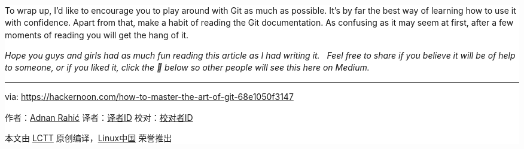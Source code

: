 To wrap up, I’d like to encourage you to play around with Git as much as possible. It’s by far the best way of learning how to use it with confidence. Apart from that, make a habit of reading the Git documentation. As confusing as it may seem at first, after a few moments of reading you will get the hang of it.

 _Hope you guys and girls had as much fun reading this article as I had writing it._   _Feel free to share if you believe it will be of help to someone, or if you liked it, click the 💚 below so other people will see this here on Medium._

--------------------------------------------------------------------------------

via: https://hackernoon.com/how-to-master-the-art-of-git-68e1050f3147

作者：[Adnan Rahić][a]
译者：[译者ID](https://github.com/译者ID)
校对：[校对者ID](https://github.com/校对者ID)

本文由 [LCTT](https://github.com/LCTT/TranslateProject) 原创编译，[Linux中国](https://linux.cn/) 荣誉推出

[a]:https://hackernoon.com/@adnanrahic
[1]:https://git-scm.com/docs/git-status
[2]:https://git-scm.com/docs/git-push
[3]:https://git-scm.com/docs/git-checkout
[4]:https://github.com/
[5]:https://git-scm.com/book/en/v2/Getting-Started-Installing-Git
[6]:https://git-scm.com/book/en/v2/Getting-Started-Installing-Git
[7]:https://github.com/
[8]:https://git-scm.com/docs/git-add
[9]:https://git-scm.com/docs/git-commit
[10]:https://git-scm.com/docs/git-pull
[11]:https://git-scm.com/docs/git-reset
